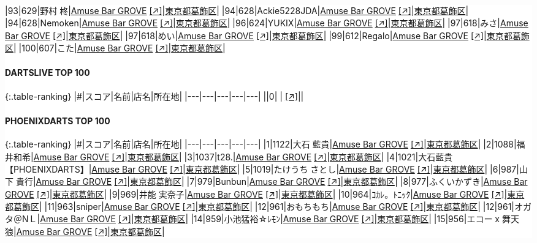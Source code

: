 |93|629|<span class="rank-name-pd">野村 柊</span>|<a href="/darts/rank/shops/49386.html">Amuse Bar GROVE</a> <a href="https://vs.phoenixdarts.com/jp/shop/shopDetailInfo/s_49386?s_seq=49386">[↗]</a>|<a href="/darts/rank/東京都/葛飾区">東京都葛飾区</a>|
|94|628|<span class="rank-name-pd">Ackie5228JDA</span>|<a href="/darts/rank/shops/49386.html">Amuse Bar GROVE</a> <a href="https://vs.phoenixdarts.com/jp/shop/shopDetailInfo/s_49386?s_seq=49386">[↗]</a>|<a href="/darts/rank/東京都/葛飾区">東京都葛飾区</a>|
|94|628|<span class="rank-name-pd">Nemoken</span>|<a href="/darts/rank/shops/49386.html">Amuse Bar GROVE</a> <a href="https://vs.phoenixdarts.com/jp/shop/shopDetailInfo/s_49386?s_seq=49386">[↗]</a>|<a href="/darts/rank/東京都/葛飾区">東京都葛飾区</a>|
|96|624|<span class="rank-name-pd">YUKIX</span>|<a href="/darts/rank/shops/49386.html">Amuse Bar GROVE</a> <a href="https://vs.phoenixdarts.com/jp/shop/shopDetailInfo/s_49386?s_seq=49386">[↗]</a>|<a href="/darts/rank/東京都/葛飾区">東京都葛飾区</a>|
|97|618|<span class="rank-name-pd">みさ</span>|<a href="/darts/rank/shops/49386.html">Amuse Bar GROVE</a> <a href="https://vs.phoenixdarts.com/jp/shop/shopDetailInfo/s_49386?s_seq=49386">[↗]</a>|<a href="/darts/rank/東京都/葛飾区">東京都葛飾区</a>|
|97|618|<span class="rank-name-pd">めい</span>|<a href="/darts/rank/shops/49386.html">Amuse Bar GROVE</a> <a href="https://vs.phoenixdarts.com/jp/shop/shopDetailInfo/s_49386?s_seq=49386">[↗]</a>|<a href="/darts/rank/東京都/葛飾区">東京都葛飾区</a>|
|99|612|<span class="rank-name-pd">Regalo</span>|<a href="/darts/rank/shops/49386.html">Amuse Bar GROVE</a> <a href="https://vs.phoenixdarts.com/jp/shop/shopDetailInfo/s_49386?s_seq=49386">[↗]</a>|<a href="/darts/rank/東京都/葛飾区">東京都葛飾区</a>|
|100|607|<span class="rank-name-pd">こた</span>|<a href="/darts/rank/shops/49386.html">Amuse Bar GROVE</a> <a href="https://vs.phoenixdarts.com/jp/shop/shopDetailInfo/s_49386?s_seq=49386">[↗]</a>|<a href="/darts/rank/東京都/葛飾区">東京都葛飾区</a>|


#### DARTSLIVE TOP 100



{:.table-ranking}
|#|スコア|名前|店名|所在地|
|---|---|---|---|---|
||0|<span class="rank-name-dl"> </span>|<a href="/darts/rank/shops/.html"></a> <a href="">[↗]</a>|<a href="/darts/rank//"></a>|


#### PHOENIXDARTS TOP 100



{:.table-ranking}
|#|スコア|名前|店名|所在地|
|---|---|---|---|---|
|1|1122|<span class="rank-name-pd"><span class="pro-icon-pd"></span>大石 藍貴</span>|<a href="/darts/rank/shops/49386.html">Amuse Bar GROVE</a> <a href="https://vs.phoenixdarts.com/jp/shop/shopDetailInfo/s_49386?s_seq=49386">[↗]</a>|<a href="/darts/rank/東京都/葛飾区">東京都葛飾区</a>|
|2|1088|<span class="rank-name-pd">福井和希</span>|<a href="/darts/rank/shops/49386.html">Amuse Bar GROVE</a> <a href="https://vs.phoenixdarts.com/jp/shop/shopDetailInfo/s_49386?s_seq=49386">[↗]</a>|<a href="/darts/rank/東京都/葛飾区">東京都葛飾区</a>|
|3|1037|<span class="rank-name-pd">t28.</span>|<a href="/darts/rank/shops/49386.html">Amuse Bar GROVE</a> <a href="https://vs.phoenixdarts.com/jp/shop/shopDetailInfo/s_49386?s_seq=49386">[↗]</a>|<a href="/darts/rank/東京都/葛飾区">東京都葛飾区</a>|
|4|1021|<span class="rank-name-pd">大石藍貴【PHOENIXDARTS】</span>|<a href="/darts/rank/shops/49386.html">Amuse Bar GROVE</a> <a href="https://vs.phoenixdarts.com/jp/shop/shopDetailInfo/s_49386?s_seq=49386">[↗]</a>|<a href="/darts/rank/東京都/葛飾区">東京都葛飾区</a>|
|5|1019|<span class="rank-name-pd">たけうち さとし</span>|<a href="/darts/rank/shops/49386.html">Amuse Bar GROVE</a> <a href="https://vs.phoenixdarts.com/jp/shop/shopDetailInfo/s_49386?s_seq=49386">[↗]</a>|<a href="/darts/rank/東京都/葛飾区">東京都葛飾区</a>|
|6|987|<span class="rank-name-pd">山下 貴行</span>|<a href="/darts/rank/shops/49386.html">Amuse Bar GROVE</a> <a href="https://vs.phoenixdarts.com/jp/shop/shopDetailInfo/s_49386?s_seq=49386">[↗]</a>|<a href="/darts/rank/東京都/葛飾区">東京都葛飾区</a>|
|7|979|<span class="rank-name-pd">Bunbun</span>|<a href="/darts/rank/shops/49386.html">Amuse Bar GROVE</a> <a href="https://vs.phoenixdarts.com/jp/shop/shopDetailInfo/s_49386?s_seq=49386">[↗]</a>|<a href="/darts/rank/東京都/葛飾区">東京都葛飾区</a>|
|8|977|<span class="rank-name-pd">ふくいかずき</span>|<a href="/darts/rank/shops/49386.html">Amuse Bar GROVE</a> <a href="https://vs.phoenixdarts.com/jp/shop/shopDetailInfo/s_49386?s_seq=49386">[↗]</a>|<a href="/darts/rank/東京都/葛飾区">東京都葛飾区</a>|
|9|969|<span class="rank-name-pd">井能 実奈子</span>|<a href="/darts/rank/shops/49386.html">Amuse Bar GROVE</a> <a href="https://vs.phoenixdarts.com/jp/shop/shopDetailInfo/s_49386?s_seq=49386">[↗]</a>|<a href="/darts/rank/東京都/葛飾区">東京都葛飾区</a>|
|10|964|<span class="rank-name-pd">ｺｶﾚ。ﾄﾆｯｸ</span>|<a href="/darts/rank/shops/49386.html">Amuse Bar GROVE</a> <a href="https://vs.phoenixdarts.com/jp/shop/shopDetailInfo/s_49386?s_seq=49386">[↗]</a>|<a href="/darts/rank/東京都/葛飾区">東京都葛飾区</a>|
|11|963|<span class="rank-name-pd">sniper</span>|<a href="/darts/rank/shops/49386.html">Amuse Bar GROVE</a> <a href="https://vs.phoenixdarts.com/jp/shop/shopDetailInfo/s_49386?s_seq=49386">[↗]</a>|<a href="/darts/rank/東京都/葛飾区">東京都葛飾区</a>|
|12|961|<span class="rank-name-pd">おもちもち</span>|<a href="/darts/rank/shops/49386.html">Amuse Bar GROVE</a> <a href="https://vs.phoenixdarts.com/jp/shop/shopDetailInfo/s_49386?s_seq=49386">[↗]</a>|<a href="/darts/rank/東京都/葛飾区">東京都葛飾区</a>|
|12|961|<span class="rank-name-pd">オガタ＠NＬ</span>|<a href="/darts/rank/shops/49386.html">Amuse Bar GROVE</a> <a href="https://vs.phoenixdarts.com/jp/shop/shopDetailInfo/s_49386?s_seq=49386">[↗]</a>|<a href="/darts/rank/東京都/葛飾区">東京都葛飾区</a>|
|14|959|<span class="rank-name-pd">小池猛裕☆ﾚﾓﾝ</span>|<a href="/darts/rank/shops/49386.html">Amuse Bar GROVE</a> <a href="https://vs.phoenixdarts.com/jp/shop/shopDetailInfo/s_49386?s_seq=49386">[↗]</a>|<a href="/darts/rank/東京都/葛飾区">東京都葛飾区</a>|
|15|956|<span class="rank-name-pd">エコー x 舞天狼</span>|<a href="/darts/rank/shops/49386.html">Amuse Bar GROVE</a> <a href="https://vs.phoenixdarts.com/jp/shop/shopDetailInfo/s_49386?s_seq=49386">[↗]</a>|<a href="/darts/rank/東京都/葛飾区">東京都葛飾区</a>|